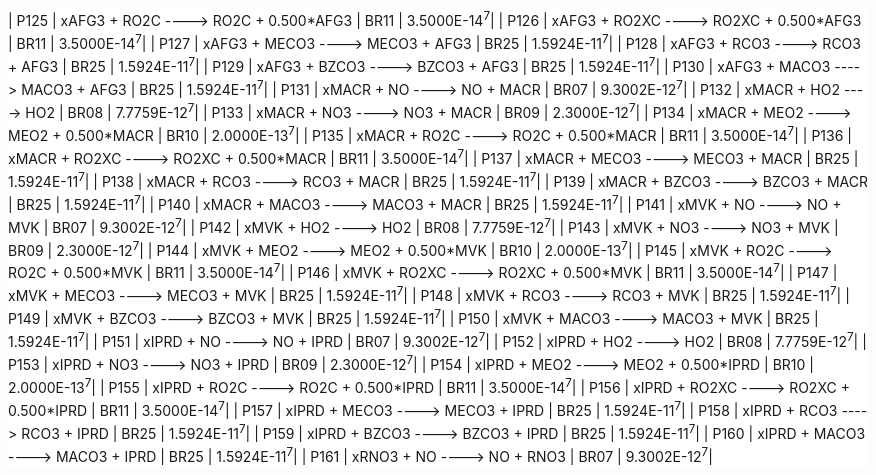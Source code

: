 | P125   | xAFG3 + RO2C ----> RO2C +    0.500\*AFG3  |   BR11 |   3.5000E-14<sup>7</sup>| 
| P126   | xAFG3 + RO2XC ----> RO2XC +    0.500\*AFG3  |   BR11 |   3.5000E-14<sup>7</sup>| 
| P127   | xAFG3 + MECO3 ----> MECO3 + AFG3  |   BR25 |   1.5924E-11<sup>7</sup>| 
| P128   | xAFG3 + RCO3 ----> RCO3 + AFG3  |   BR25 |   1.5924E-11<sup>7</sup>| 
| P129   | xAFG3 + BZCO3 ----> BZCO3 + AFG3  |   BR25 |   1.5924E-11<sup>7</sup>| 
| P130   | xAFG3 + MACO3 ----> MACO3 + AFG3  |   BR25 |   1.5924E-11<sup>7</sup>| 
| P131   | xMACR + NO ----> NO + MACR  |   BR07 |   9.3002E-12<sup>7</sup>| 
| P132   | xMACR + HO2 ----> HO2  |   BR08 |   7.7759E-12<sup>7</sup>| 
| P133   | xMACR + NO3 ----> NO3 + MACR  |   BR09 |   2.3000E-12<sup>7</sup>| 
| P134   | xMACR + MEO2 ----> MEO2 +    0.500\*MACR  |   BR10 |   2.0000E-13<sup>7</sup>| 
| P135   | xMACR + RO2C ----> RO2C +    0.500\*MACR  |   BR11 |   3.5000E-14<sup>7</sup>| 
| P136   | xMACR + RO2XC ----> RO2XC +    0.500\*MACR  |   BR11 |   3.5000E-14<sup>7</sup>| 
| P137   | xMACR + MECO3 ----> MECO3 + MACR  |   BR25 |   1.5924E-11<sup>7</sup>| 
| P138   | xMACR + RCO3 ----> RCO3 + MACR  |   BR25 |   1.5924E-11<sup>7</sup>| 
| P139   | xMACR + BZCO3 ----> BZCO3 + MACR  |   BR25 |   1.5924E-11<sup>7</sup>| 
| P140   | xMACR + MACO3 ----> MACO3 + MACR  |   BR25 |   1.5924E-11<sup>7</sup>| 
| P141   | xMVK + NO ----> NO + MVK  |   BR07 |   9.3002E-12<sup>7</sup>| 
| P142   | xMVK + HO2 ----> HO2  |   BR08 |   7.7759E-12<sup>7</sup>| 
| P143   | xMVK + NO3 ----> NO3 + MVK  |   BR09 |   2.3000E-12<sup>7</sup>| 
| P144   | xMVK + MEO2 ----> MEO2 +    0.500\*MVK  |   BR10 |   2.0000E-13<sup>7</sup>| 
| P145   | xMVK + RO2C ----> RO2C +    0.500\*MVK  |   BR11 |   3.5000E-14<sup>7</sup>| 
| P146   | xMVK + RO2XC ----> RO2XC +    0.500\*MVK  |   BR11 |   3.5000E-14<sup>7</sup>| 
| P147   | xMVK + MECO3 ----> MECO3 + MVK  |   BR25 |   1.5924E-11<sup>7</sup>| 
| P148   | xMVK + RCO3 ----> RCO3 + MVK  |   BR25 |   1.5924E-11<sup>7</sup>| 
| P149   | xMVK + BZCO3 ----> BZCO3 + MVK  |   BR25 |   1.5924E-11<sup>7</sup>| 
| P150   | xMVK + MACO3 ----> MACO3 + MVK  |   BR25 |   1.5924E-11<sup>7</sup>| 
| P151   | xIPRD + NO ----> NO + IPRD  |   BR07 |   9.3002E-12<sup>7</sup>| 
| P152   | xIPRD + HO2 ----> HO2  |   BR08 |   7.7759E-12<sup>7</sup>| 
| P153   | xIPRD + NO3 ----> NO3 + IPRD  |   BR09 |   2.3000E-12<sup>7</sup>| 
| P154   | xIPRD + MEO2 ----> MEO2 +    0.500\*IPRD  |   BR10 |   2.0000E-13<sup>7</sup>| 
| P155   | xIPRD + RO2C ----> RO2C +    0.500\*IPRD  |   BR11 |   3.5000E-14<sup>7</sup>| 
| P156   | xIPRD + RO2XC ----> RO2XC +    0.500\*IPRD  |   BR11 |   3.5000E-14<sup>7</sup>| 
| P157   | xIPRD + MECO3 ----> MECO3 + IPRD  |   BR25 |   1.5924E-11<sup>7</sup>| 
| P158   | xIPRD + RCO3 ----> RCO3 + IPRD  |   BR25 |   1.5924E-11<sup>7</sup>| 
| P159   | xIPRD + BZCO3 ----> BZCO3 + IPRD  |   BR25 |   1.5924E-11<sup>7</sup>| 
| P160   | xIPRD + MACO3 ----> MACO3 + IPRD  |   BR25 |   1.5924E-11<sup>7</sup>| 
| P161   | xRNO3 + NO ----> NO + RNO3  |   BR07 |   9.3002E-12<sup>7</sup>| 